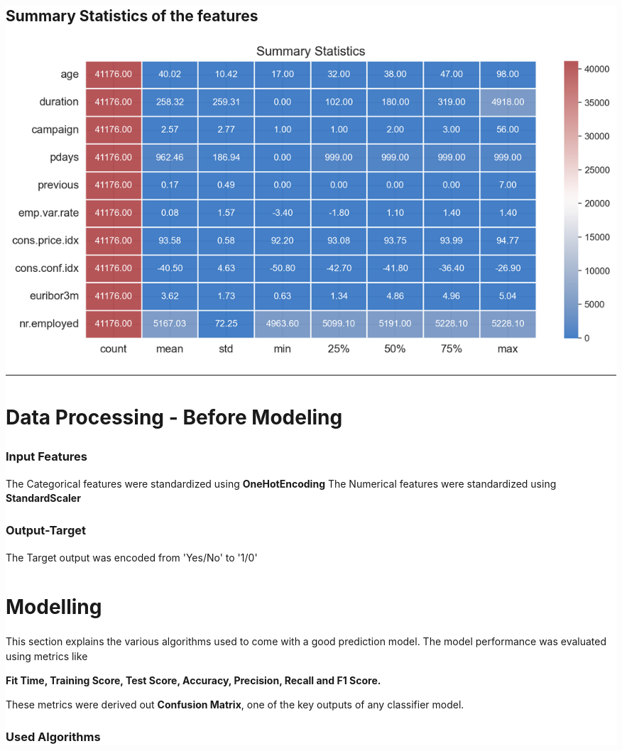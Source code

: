 
## Summary Statistics of the features
![Summary Stats](images/21_numerical_summary.png)

---

# Data Processing - Before Modeling
### Input Features
The Categorical features were standardized using **OneHotEncoding**
The Numerical features were standardized using **StandardScaler**

### Output-Target 
The Target output was encoded from 'Yes/No' to '1/0'

# Modelling
This section explains the various algorithms used to come with a good prediction model. The model performance was evaluated using metrics like

**Fit Time, Training Score, Test Score, Accuracy, Precision, Recall and F1 Score.**

These metrics were derived out **Confusion Matrix**, one of the key outputs of any classifier model.

### Used Algorithms
